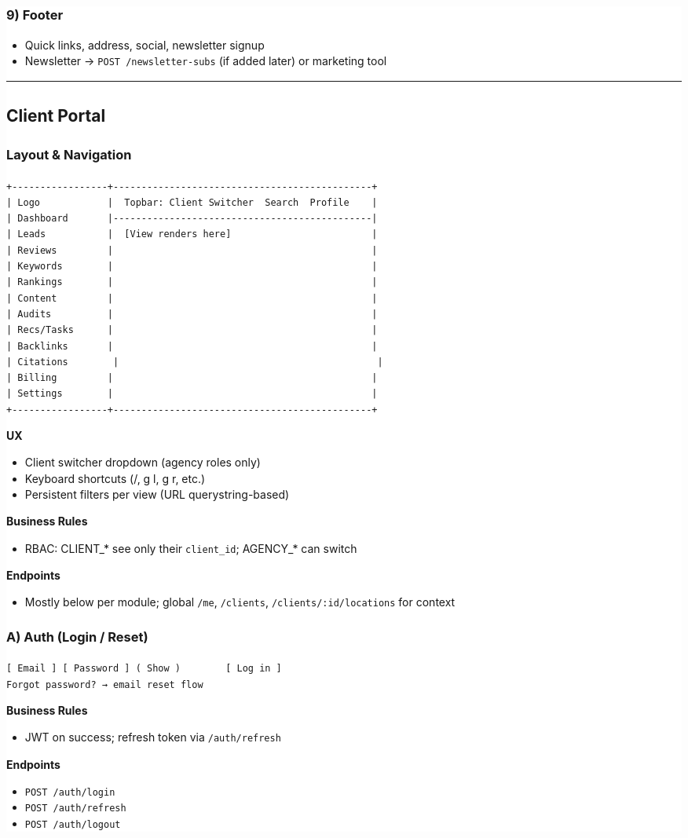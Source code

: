 ### 9) Footer
- Quick links, address, social, newsletter signup
- Newsletter → `POST /newsletter-subs` (if added later) or marketing tool

---

## Client Portal

### Layout & Navigation

```
+-----------------+----------------------------------------------+
| Logo            |  Topbar: Client Switcher  Search  Profile    |
| Dashboard       |----------------------------------------------|
| Leads           |  [View renders here]                         |
| Reviews         |                                              |
| Keywords        |                                              |
| Rankings        |                                              |
| Content         |                                              |
| Audits          |                                              |
| Recs/Tasks      |                                              |
| Backlinks       |                                              |
| Citations        |                                              |
| Billing         |                                              |
| Settings        |                                              |
+-----------------+----------------------------------------------+
```

**UX**
- Client switcher dropdown (agency roles only)
- Keyboard shortcuts (/, g l, g r, etc.)
- Persistent filters per view (URL querystring-based)

**Business Rules**
- RBAC: CLIENT_* see only their `client_id`; AGENCY_* can switch

**Endpoints**
- Mostly below per module; global `/me`, `/clients`, `/clients/:id/locations` for context

### A) Auth (Login / Reset)

```
[ Email ] [ Password ] ( Show )        [ Log in ]
Forgot password? → email reset flow
```

**Business Rules**
- JWT on success; refresh token via `/auth/refresh`

**Endpoints**
- `POST /auth/login`
- `POST /auth/refresh`
- `POST /auth/logout`
